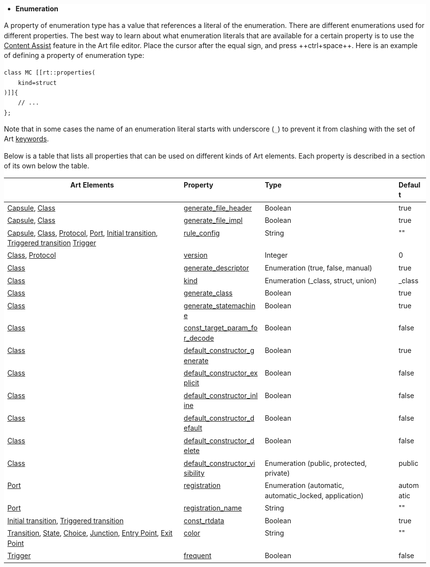 * **Enumeration**

A property of enumeration type has a value that references a literal of the enumeration. There are different enumerations used for different properties. The best way to learn about what enumeration literals that are available for a certain property is to use the [Content Assist](../working-with-art/art-editor.md#content-assist) feature in the Art file editor. Place the cursor after the equal sign, and press ++ctrl+space++. Here is an example of defining a property of enumeration type:

``` art
class MC [[rt::properties(
    kind=struct
)]]{
    // ...
};
```

Note that in some cases the name of an enumeration literal starts with underscore (`_`) to prevent it from clashing with the set of Art [keywords](#names-and-keywords).

Below is a table that lists all properties that can be used on different kinds of Art elements. Each property is described in a section of its own below the table.

<p id="art_properties"/>

| Art Elements | Property | Type | Default | 
|----------|:-------------|:-------------|:-------------|
| [Capsule](#capsule), [Class](#class-with-state-machine) | [generate_file_header](#generate_file_header) | Boolean | true 
| [Capsule](#capsule), [Class](#class-with-state-machine) | [generate_file_impl](#generate_file_impl) | Boolean | true
| [Capsule](#capsule), [Class](#class-with-state-machine), [Protocol](#protocol-and-event), [Port](#port), [Initial transition](#initial-transition), [Triggered transition](#transition) [Trigger](#transition) | [rule_config](#rule_config) | String | ""
| [Class](#class-with-state-machine), [Protocol](#protocol-and-event) | [version](#version) | Integer | 0
| [Class](#class-with-state-machine) | [generate_descriptor](#generate_descriptor) | Enumeration (true, false, manual) | true
| [Class](#class-with-state-machine) | [kind](#kind) | Enumeration (_class, struct, union) | _class
| [Class](#class-with-state-machine) | [generate_class](#generate_class) | Boolean | true
| [Class](#class-with-state-machine) | [generate_statemachine](#generate_statemachine) | Boolean | true
| [Class](#class-with-state-machine) | [const_target_param_for_decode](#const_target_param_for_decode) | Boolean | false
| [Class](#class-with-state-machine) | [default_constructor_generate](#default_constructor_generate) | Boolean | true
| [Class](#class-with-state-machine) | [default_constructor_explicit](#default_constructor_explicit) | Boolean | false
| [Class](#class-with-state-machine) | [default_constructor_inline](#default_constructor_inline) | Boolean | false
| [Class](#class-with-state-machine) | [default_constructor_default](#default_constructor_default) | Boolean | false
| [Class](#class-with-state-machine) | [default_constructor_delete](#default_constructor_delete) | Boolean | false
| [Class](#class-with-state-machine) | [default_constructor_visibility](#default_constructor_visibility) | Enumeration (public, protected, private) | public
| [Port](#port) | [registration](#registration) | Enumeration (automatic, automatic_locked, application) | automatic
| [Port](#port) | [registration_name](#registration_name) | String | ""
| [Initial transition](#initial-transition), [Triggered transition](#transition) | [const_rtdata](#const_rtdata) | Boolean | true
| [Transition](#transition), [State](#state), [Choice](#choice-and-junction), [Junction](#choice-and-junction), [Entry Point](#hierarchical-state-machine), [Exit Point](#hierarchical-state-machine) | [color](#color) | String | ""
[Trigger](#transition) | [frequent](#frequent) | Boolean | false
